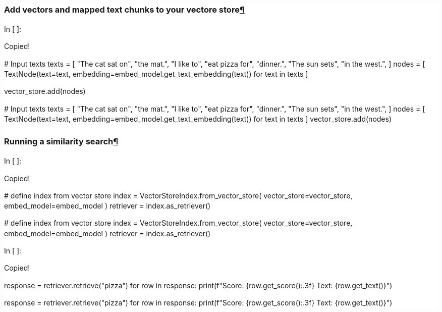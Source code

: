 ### Add vectors and mapped text chunks to your vectore store[¶](https://docs.llamaindex.ai/en/stable/examples/vector_stores/VertexAIVectorSearchDemo/#add-vectors-and-mapped-text-chunks-to-your-vectore-store)

In \[ \]:

Copied!

\# Input texts
texts \= \[
    "The cat sat on",
    "the mat.",
    "I like to",
    "eat pizza for",
    "dinner.",
    "The sun sets",
    "in the west.",
\]
nodes \= \[
    TextNode(text\=text, embedding\=embed\_model.get\_text\_embedding(text))
    for text in texts
\]

vector\_store.add(nodes)

\# Input texts texts = \[ "The cat sat on", "the mat.", "I like to", "eat pizza for", "dinner.", "The sun sets", "in the west.", \] nodes = \[ TextNode(text=text, embedding=embed\_model.get\_text\_embedding(text)) for text in texts \] vector\_store.add(nodes)

### Running a similarity search[¶](https://docs.llamaindex.ai/en/stable/examples/vector_stores/VertexAIVectorSearchDemo/#running-a-similarity-search)

In \[ \]:

Copied!

\# define index from vector store
index \= VectorStoreIndex.from\_vector\_store(
    vector\_store\=vector\_store, embed\_model\=embed\_model
)
retriever \= index.as\_retriever()

\# define index from vector store index = VectorStoreIndex.from\_vector\_store( vector\_store=vector\_store, embed\_model=embed\_model ) retriever = index.as\_retriever()

In \[ \]:

Copied!

response \= retriever.retrieve("pizza")
for row in response:
    print(f"Score: {row.get\_score():.3f} Text: {row.get\_text()}")

response = retriever.retrieve("pizza") for row in response: print(f"Score: {row.get\_score():.3f} Text: {row.get\_text()}")
